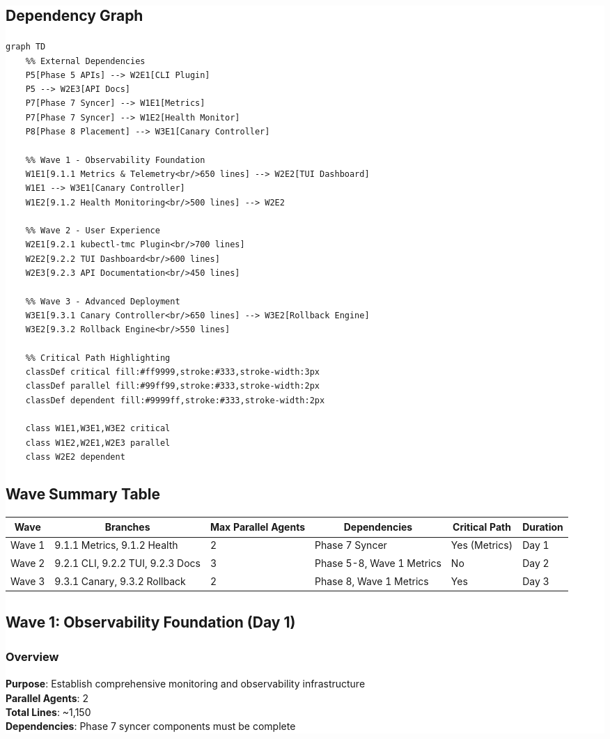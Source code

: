 ## Dependency Graph

```mermaid
graph TD
    %% External Dependencies
    P5[Phase 5 APIs] --> W2E1[CLI Plugin]
    P5 --> W2E3[API Docs]
    P7[Phase 7 Syncer] --> W1E1[Metrics]
    P7[Phase 7 Syncer] --> W1E2[Health Monitor]
    P8[Phase 8 Placement] --> W3E1[Canary Controller]
    
    %% Wave 1 - Observability Foundation
    W1E1[9.1.1 Metrics & Telemetry<br/>650 lines] --> W2E2[TUI Dashboard]
    W1E1 --> W3E1[Canary Controller]
    W1E2[9.1.2 Health Monitoring<br/>500 lines] --> W2E2
    
    %% Wave 2 - User Experience
    W2E1[9.2.1 kubectl-tmc Plugin<br/>700 lines]
    W2E2[9.2.2 TUI Dashboard<br/>600 lines]
    W2E3[9.2.3 API Documentation<br/>450 lines]
    
    %% Wave 3 - Advanced Deployment
    W3E1[9.3.1 Canary Controller<br/>650 lines] --> W3E2[Rollback Engine]
    W3E2[9.3.2 Rollback Engine<br/>550 lines]
    
    %% Critical Path Highlighting
    classDef critical fill:#ff9999,stroke:#333,stroke-width:3px
    classDef parallel fill:#99ff99,stroke:#333,stroke-width:2px
    classDef dependent fill:#9999ff,stroke:#333,stroke-width:2px
    
    class W1E1,W3E1,W3E2 critical
    class W1E2,W2E1,W2E3 parallel
    class W2E2 dependent
```

## Wave Summary Table

| Wave | Branches | Max Parallel Agents | Dependencies | Critical Path | Duration |
|------|----------|-------------------|--------------|---------------|----------|
| Wave 1 | 9.1.1 Metrics, 9.1.2 Health | 2 | Phase 7 Syncer | Yes (Metrics) | Day 1 |
| Wave 2 | 9.2.1 CLI, 9.2.2 TUI, 9.2.3 Docs | 3 | Phase 5-8, Wave 1 Metrics | No | Day 2 |
| Wave 3 | 9.3.1 Canary, 9.3.2 Rollback | 2 | Phase 8, Wave 1 Metrics | Yes | Day 3 |

## Wave 1: Observability Foundation (Day 1)

### Overview
**Purpose**: Establish comprehensive monitoring and observability infrastructure  
**Parallel Agents**: 2  
**Total Lines**: ~1,150  
**Dependencies**: Phase 7 syncer components must be complete  
